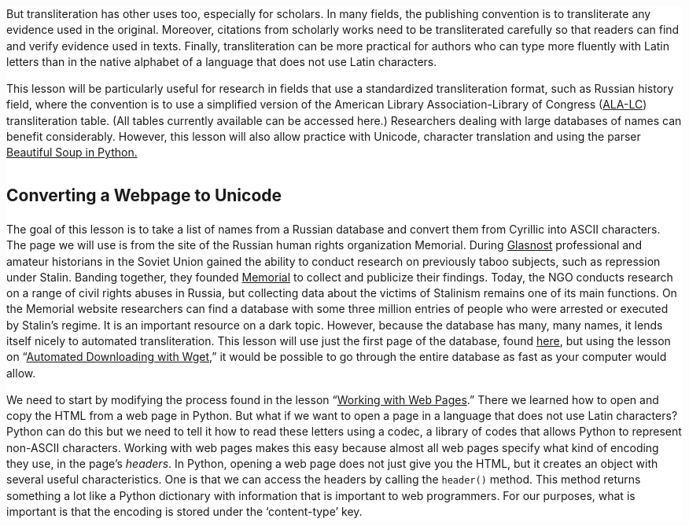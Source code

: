 But transliteration has other uses too, especially for scholars. In many
fields, the publishing convention is to transliterate any evidence used
in the original. Moreover, citations from scholarly works need to be
transliterated carefully so that readers can find and verify evidence
used in texts. Finally, transliteration can be more practical for
authors who can type more fluently with Latin letters than in the native
alphabet of a language that does not use Latin characters.

This lesson will be particularly useful for research in fields that use
a standardized transliteration format, such as Russian history field,
where the convention is to use a simplified version of the American
Library Association-Library of Congress ([ALA-LC][]) transliteration
table. (All tables currently available can be accessed here.)
Researchers dealing with large databases of names can benefit
considerably. However, this lesson will also allow practice with
Unicode, character translation and using the parser [Beautiful Soup in
Python.][]

## Converting a Webpage to Unicode

The goal of this lesson is to take a list of names from a Russian
database and convert them from Cyrillic into ASCII characters. The page
we will use is from the site of the Russian human rights organization
Memorial. During [Glasnost][] professional and amateur historians in the
Soviet Union gained the ability to conduct research on previously taboo
subjects, such as repression under Stalin. Banding together, they
founded [Memorial][] to collect and publicize their findings. Today, the
NGO conducts research on a range of civil rights abuses in Russia, but
collecting data about the victims of Stalinism remains one of its main
functions. On the Memorial website researchers can find a database with
some three million entries of people who were arrested or executed by
Stalin’s regime. It is an important resource on a dark topic. However,
because the database has many, many names, it lends itself nicely to
automated transliteration. This lesson will use just the first page of
the database, found [here][], but using the lesson on “[Automated
Downloading with Wget][],” it would be possible to go through the entire
database as fast as your computer would allow.

We need to start by modifying the process found in the lesson “[Working
with Web Pages][].” There we learned how to open and copy the HTML from
a web page in Python. But what if we want to open a page in a language
that does not use Latin characters? Python can do this but we need to
tell it how to read these letters using a codec, a library of codes that
allows Python to represent non-ASCII characters. Working with web pages
makes this easy because almost all web pages specify what kind of
encoding they use, in the page’s *headers*. In Python, opening a web page
does not just give you the HTML, but it creates an object with several
useful characteristics. One is that we can access the headers by calling
the `header()` method. This method returns something a lot like a Python
dictionary with information that is important to web programmers. For
our purposes, what is important is that the encoding is stored under the
‘content-type’ key.


  [ASCII]: http://en.wikipedia.org/wiki/Ascii
  [Viewing HTML Files]: /lessons/viewing-html-files
  [Working with Web Pages]: /lessons/working-with-web-pages
  [From HTML to List of Words (part 1)]: /lessons/from-html-to-list-of-words-1
  [Intro to Beautiful Soup]: /lessons/intro-to-beautiful-soup
  [Memorial]: http://lists.memo.ru
  [Cyrillic]: http://en.wikipedia.org/wiki/Cyrillic_script
  [Latin characters]: http://en.wikipedia.org/wiki/Latin_script
  [Unicode]: http://en.wikipedia.org/wiki/Unicode
  [Terminal]: http://en.wikipedia.org/wiki/Terminal_%28OS_X%29
  [IDLE]: http://en.wikipedia.org/wiki/IDLE_%28Python%29
  [Komodo Edit]: http://www.activestate.com/komodo-edit
  [ALA-LC]: http://en.wikipedia.org/wiki/ALA-LC_romanization_for_Russian
  [Beautiful Soup in Python.]: http://www.crummy.com/software/BeautifulSoup/
  [Glasnost]: http://en.wikipedia.org/wiki/Glasnost
  [here]: http://lists.memo.ru/d1/f1.htm
  [Automated Downloading with Wget]: /lessons/automated-downloading-with-wget
  [What is Unicode]: http://www.unicode.org/standard/WhatIsUnicode.html
  [comma separated value]: http://en.wikipedia.org/wiki/Comma-separated_values
  [Counting Frequencies]: /lessons/counting-frequencies
  [Library of Congress]: http://web.archive.org/web/20170312041508/http://www.lcweb.loc.gov/catdir/cpso/romanization/russian.pdf
  [Wikipedia has a table]: http://en.wikipedia.org/wiki/Cyrillic_script_in_Unicode
  [Unicode website]: http://www.unicode.org/charts/
  [Manipulating Strings in Python]: /lessons/manipulating-strings-in-python
  [Installing Python Modules with pip]: /lessons/installing-python-modules-pip
  [Cascading Style Sheets]: http://www.w3schools.com/css/
  [Code Academy’s]: https://www.codecademy.com/catalog/subject/web-development
